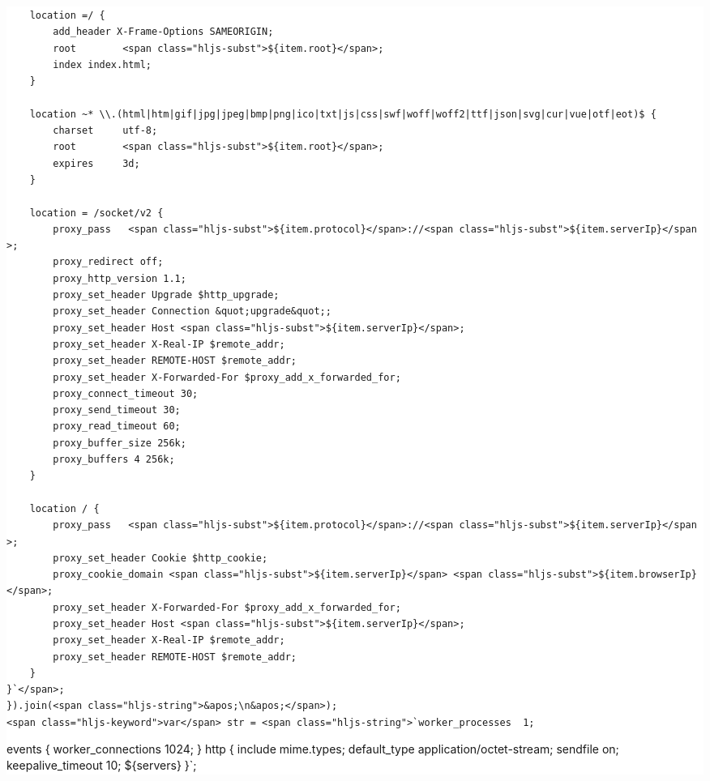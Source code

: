         location =/ {
            add_header X-Frame-Options SAMEORIGIN;
            root        <span class="hljs-subst">${item.root}</span>;
            index index.html;
        }

        location ~* \\.(html|htm|gif|jpg|jpeg|bmp|png|ico|txt|js|css|swf|woff|woff2|ttf|json|svg|cur|vue|otf|eot)$ {
            charset     utf-8;
            root        <span class="hljs-subst">${item.root}</span>;
            expires     3d;
        }
        
        location = /socket/v2 {
            proxy_pass   <span class="hljs-subst">${item.protocol}</span>://<span class="hljs-subst">${item.serverIp}</span>;
            proxy_redirect off;
            proxy_http_version 1.1;
            proxy_set_header Upgrade $http_upgrade;
            proxy_set_header Connection &quot;upgrade&quot;;
            proxy_set_header Host <span class="hljs-subst">${item.serverIp}</span>;
            proxy_set_header X-Real-IP $remote_addr;
            proxy_set_header REMOTE-HOST $remote_addr;
            proxy_set_header X-Forwarded-For $proxy_add_x_forwarded_for;
            proxy_connect_timeout 30;
            proxy_send_timeout 30;
            proxy_read_timeout 60;
            proxy_buffer_size 256k;
            proxy_buffers 4 256k;
        }
        
        location / {
            proxy_pass   <span class="hljs-subst">${item.protocol}</span>://<span class="hljs-subst">${item.serverIp}</span>;
            proxy_set_header Cookie $http_cookie;
            proxy_cookie_domain <span class="hljs-subst">${item.serverIp}</span> <span class="hljs-subst">${item.browserIp}</span>;
            proxy_set_header X-Forwarded-For $proxy_add_x_forwarded_for;
            proxy_set_header Host <span class="hljs-subst">${item.serverIp}</span>;
            proxy_set_header X-Real-IP $remote_addr;
            proxy_set_header REMOTE-HOST $remote_addr;
        }
    }`</span>;
    }).join(<span class="hljs-string">&apos;\n&apos;</span>);
    <span class="hljs-keyword">var</span> str = <span class="hljs-string">`worker_processes  1;
events {
    worker_connections  1024;
}
http {
    include       mime.types;
    default_type  application/octet-stream;
    sendfile      on;
    keepalive_timeout 10;
    <span class="hljs-subst">${servers}</span>
}`</span>;

